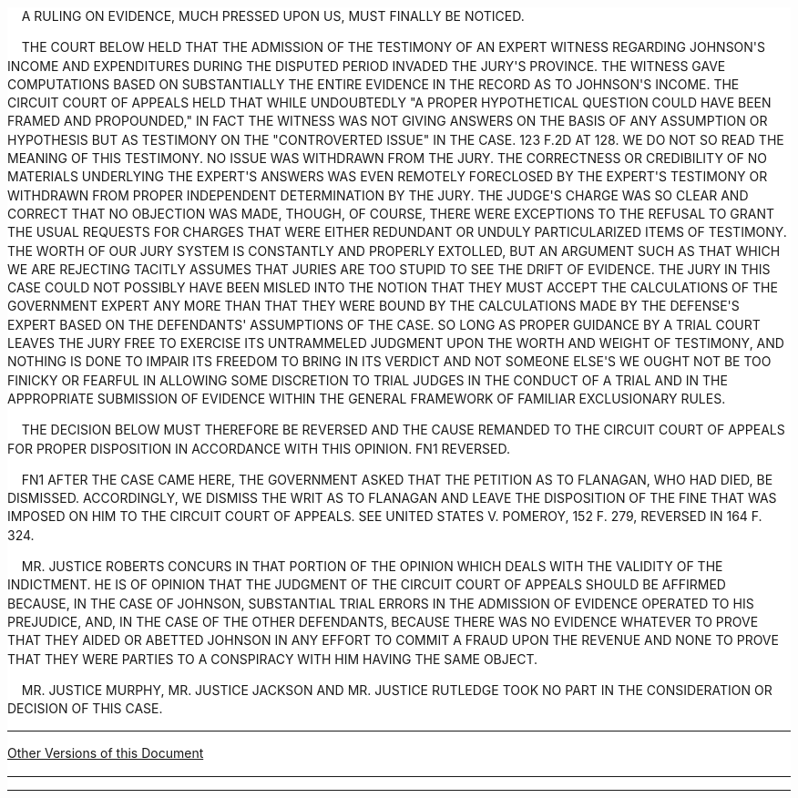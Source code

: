     A RULING ON EVIDENCE, MUCH PRESSED UPON US, MUST FINALLY BE NOTICED.

    THE COURT BELOW HELD THAT THE ADMISSION OF THE TESTIMONY OF AN EXPERT WITNESS REGARDING JOHNSON'S INCOME AND EXPENDITURES DURING THE DISPUTED PERIOD INVADED THE JURY'S PROVINCE.  THE WITNESS GAVE COMPUTATIONS BASED ON SUBSTANTIALLY THE ENTIRE EVIDENCE IN THE RECORD AS TO JOHNSON'S INCOME.  THE CIRCUIT COURT OF APPEALS HELD THAT WHILE UNDOUBTEDLY "A PROPER HYPOTHETICAL QUESTION COULD HAVE BEEN FRAMED AND PROPOUNDED," IN FACT THE WITNESS WAS NOT GIVING ANSWERS ON THE BASIS OF ANY ASSUMPTION OR HYPOTHESIS BUT AS TESTIMONY ON THE "CONTROVERTED ISSUE" IN THE CASE.  123 F.2D AT 128.  WE DO NOT SO READ THE MEANING OF THIS TESTIMONY.  NO ISSUE WAS WITHDRAWN FROM THE JURY.  THE CORRECTNESS OR CREDIBILITY OF NO MATERIALS UNDERLYING THE EXPERT'S ANSWERS WAS EVEN REMOTELY FORECLOSED BY THE EXPERT'S TESTIMONY OR WITHDRAWN FROM PROPER INDEPENDENT DETERMINATION BY THE JURY.  THE JUDGE'S CHARGE WAS SO CLEAR AND CORRECT THAT NO OBJECTION WAS MADE, THOUGH, OF COURSE, THERE WERE EXCEPTIONS TO THE REFUSAL TO GRANT THE USUAL REQUESTS FOR CHARGES THAT WERE EITHER REDUNDANT OR UNDULY PARTICULARIZED ITEMS OF TESTIMONY.  THE WORTH OF OUR JURY SYSTEM IS CONSTANTLY AND PROPERLY EXTOLLED, BUT AN ARGUMENT SUCH AS THAT WHICH WE ARE REJECTING TACITLY ASSUMES THAT JURIES ARE TOO STUPID TO SEE THE DRIFT OF EVIDENCE.  THE JURY IN THIS CASE COULD NOT POSSIBLY HAVE BEEN MISLED INTO THE NOTION THAT THEY MUST ACCEPT THE CALCULATIONS OF THE GOVERNMENT EXPERT ANY MORE THAN THAT THEY WERE BOUND BY THE CALCULATIONS MADE BY THE DEFENSE'S EXPERT BASED ON THE DEFENDANTS' ASSUMPTIONS OF THE CASE.  SO LONG AS PROPER GUIDANCE BY A TRIAL COURT LEAVES THE JURY FREE TO EXERCISE ITS UNTRAMMELED JUDGMENT UPON THE WORTH AND WEIGHT OF TESTIMONY, AND NOTHING IS DONE TO IMPAIR ITS FREEDOM TO BRING IN ITS VERDICT AND NOT SOMEONE ELSE'S WE OUGHT NOT BE TOO FINICKY OR FEARFUL IN ALLOWING SOME DISCRETION TO TRIAL JUDGES IN THE CONDUCT OF A TRIAL AND IN THE APPROPRIATE SUBMISSION OF EVIDENCE WITHIN THE GENERAL FRAMEWORK OF FAMILIAR EXCLUSIONARY RULES.

    THE DECISION BELOW MUST THEREFORE BE REVERSED AND THE CAUSE REMANDED TO THE CIRCUIT COURT OF APPEALS FOR PROPER DISPOSITION IN ACCORDANCE WITH THIS OPINION.  FN1  REVERSED.

    FN1  AFTER THE CASE CAME HERE, THE GOVERNMENT ASKED THAT THE PETITION AS TO FLANAGAN, WHO HAD DIED, BE DISMISSED.  ACCORDINGLY, WE DISMISS THE WRIT AS TO FLANAGAN AND LEAVE THE DISPOSITION OF THE FINE THAT WAS IMPOSED ON HIM TO THE CIRCUIT COURT OF APPEALS.  SEE UNITED STATES V. POMEROY, 152 F. 279, REVERSED IN 164 F. 324.

    MR. JUSTICE ROBERTS CONCURS IN THAT PORTION OF THE OPINION WHICH DEALS WITH THE VALIDITY OF THE INDICTMENT.  HE IS OF OPINION THAT THE JUDGMENT OF THE CIRCUIT COURT OF APPEALS SHOULD BE AFFIRMED BECAUSE, IN THE CASE OF JOHNSON, SUBSTANTIAL TRIAL ERRORS IN THE ADMISSION OF EVIDENCE OPERATED TO HIS PREJUDICE, AND, IN THE CASE OF THE OTHER DEFENDANTS, BECAUSE THERE WAS NO EVIDENCE WHATEVER TO PROVE THAT THEY AIDED OR ABETTED JOHNSON IN ANY EFFORT TO COMMIT A FRAUD UPON THE REVENUE AND NONE TO PROVE THAT THEY WERE PARTIES TO A CONSPIRACY WITH HIM HAVING THE SAME OBJECT.

    MR. JUSTICE MURPHY, MR. JUSTICE JACKSON AND MR. JUSTICE RUTLEDGE TOOK NO PART IN THE CONSIDERATION OR DECISION OF THIS CASE.

----------

[Other Versions of this Document](https://publicdocs.github.io/go/links?ns=uslm-x&ref=%2Fus%2Fcourts%2Fscotus%2FusReporter%2F319%2F503)

----------
----------

[/us/courts/scotus/usReporter/319/503]: https://publicdocs.github.io/go/links?ns=uslm-x&ref=%2Fus%2Fcourts%2Fscotus%2FusReporter%2F319%2F503
[/us/courts/scotus/usReporter/315/790]: https://publicdocs.github.io/go/links?ns=uslm-x&ref=%2Fus%2Fcourts%2Fscotus%2FusReporter%2F315%2F790
[/us/courts/scotus/usReporter/315/790]: https://publicdocs.github.io/go/links?ns=uslm-x&ref=%2Fus%2Fcourts%2Fscotus%2FusReporter%2F315%2F790
[/us/stat/53/63]: https://publicdocs.github.io/go/links?ns=uslm&ref=%2Fus%2Fstat%2F53%2F63
[/us/usc/t26/s145]: https://publicdocs.github.io/go/links?ns=uslm&ref=%2Fus%2Fusc%2Ft26%2Fs145
[/us/stat/35/1096]: https://publicdocs.github.io/go/links?ns=uslm&ref=%2Fus%2Fstat%2F35%2F1096
[/us/usc/t18/s88]: https://publicdocs.github.io/go/links?ns=uslm&ref=%2Fus%2Fusc%2Ft18%2Fs88
[/us/courts/scotus/usReporter/315/790]: https://publicdocs.github.io/go/links?ns=uslm-x&ref=%2Fus%2Fcourts%2Fscotus%2FusReporter%2F315%2F790
[/us/usc/t28/s152]: https://publicdocs.github.io/go/links?ns=uslm&ref=%2Fus%2Fusc%2Ft28%2Fs152
[/us/usc/t28/s421]: https://publicdocs.github.io/go/links?ns=uslm&ref=%2Fus%2Fusc%2Ft28%2Fs421
[/us/stat/46/1417]: https://publicdocs.github.io/go/links?ns=uslm&ref=%2Fus%2Fstat%2F46%2F1417
[/us/usc/t28/s421]: https://publicdocs.github.io/go/links?ns=uslm&ref=%2Fus%2Fusc%2Ft28%2Fs421
[/us/stat/54/110]: https://publicdocs.github.io/go/links?ns=uslm&ref=%2Fus%2Fstat%2F54%2F110
[/us/courts/scotus/usReporter/201/43]: https://publicdocs.github.io/go/links?ns=uslm-x&ref=%2Fus%2Fcourts%2Fscotus%2FusReporter%2F201%2F43
[/us/courts/scotus/usReporter/250/273]: https://publicdocs.github.io/go/links?ns=uslm-x&ref=%2Fus%2Fcourts%2Fscotus%2FusReporter%2F250%2F273
[/us/courts/scotus/usReporter/309/323]: https://publicdocs.github.io/go/links?ns=uslm-x&ref=%2Fus%2Fcourts%2Fscotus%2FusReporter%2F309%2F323
[/us/usc/t28/s421]: https://publicdocs.github.io/go/links?ns=uslm&ref=%2Fus%2Fusc%2Ft28%2Fs421
[/us/stat/53/63]: https://publicdocs.github.io/go/links?ns=uslm&ref=%2Fus%2Fstat%2F53%2F63
[/us/usc/t26/s145]: https://publicdocs.github.io/go/links?ns=uslm&ref=%2Fus%2Fusc%2Ft26%2Fs145
[/us/usc/t18/s550]: https://publicdocs.github.io/go/links?ns=uslm&ref=%2Fus%2Fusc%2Ft18%2Fs550
[/us/courts/scotus/usReporter/263/586]: https://publicdocs.github.io/go/links?ns=uslm-x&ref=%2Fus%2Fcourts%2Fscotus%2FusReporter%2F263%2F586


